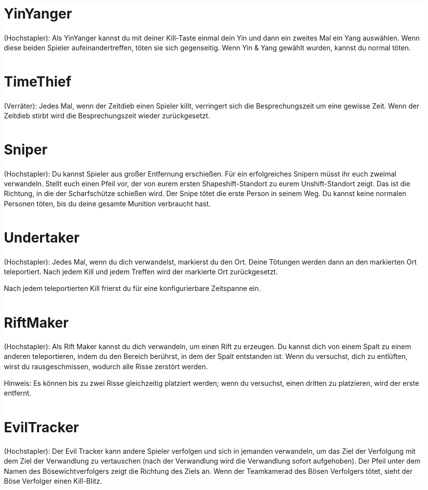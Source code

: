 # YinYanger

(Hochstapler):
Als YinYanger kannst du mit deiner Kill-Taste einmal dein Yin und dann ein zweites Mal ein Yang auswählen. Wenn diese beiden Spieler aufeinandertreffen, töten sie sich gegenseitig. Wenn Yin & Yang gewählt wurden, kannst du normal töten.

# TimeThief

(Verräter):
Jedes Mal, wenn der Zeitdieb einen Spieler killt, verringert sich die Besprechungszeit um eine gewisse Zeit. Wenn der Zeitdieb stirbt wird die Besprechungszeit wieder zurückgesetzt.

# Sniper

(Hochstapler):
Du kannst Spieler aus großer Entfernung erschießen.
Für ein erfolgreiches Snipern müsst ihr euch zweimal verwandeln.
Stellt euch einen Pfeil vor, der von eurem ersten Shapeshift-Standort zu eurem Unshift-Standort zeigt.
Das ist die Richtung, in die der Scharfschütze schießen wird.
Der Snipe tötet die erste Person in seinem Weg.
Du kannst keine normalen Personen töten, bis du deine gesamte Munition verbraucht hast.

# Undertaker

(Hochstapler):
Jedes Mal, wenn du dich verwandelst, markierst du den Ort. Deine Tötungen werden dann an den markierten Ort teleportiert.
Nach jedem Kill und jedem Treffen wird der markierte Ort zurückgesetzt.

Nach jedem teleportierten Kill frierst du für eine konfigurierbare Zeitspanne ein.

# RiftMaker

(Hochstapler):
Als Rift Maker kannst du dich verwandeln, um einen Rift zu erzeugen. Du kannst dich von einem Spalt zu einem anderen teleportieren, indem du den Bereich berührst, in dem der Spalt entstanden ist. Wenn du versuchst, dich zu entlüften, wirst du rausgeschmissen, wodurch alle Risse zerstört werden.

Hinweis: Es können bis zu zwei Risse gleichzeitig platziert werden; wenn du versuchst, einen dritten zu platzieren, wird der erste entfernt.

# EvilTracker

(Hochstapler):
Der Evil Tracker kann andere Spieler verfolgen und sich in jemanden verwandeln, um das Ziel der Verfolgung mit dem Ziel der Verwandlung zu vertauschen (nach der Verwandlung wird die Verwandlung sofort aufgehoben). Der Pfeil unter dem Namen des Bösewichtverfolgers zeigt die Richtung des Ziels an. Wenn der Teamkamerad des Bösen Verfolgers tötet, sieht der Böse Verfolger einen Kill-Blitz.
